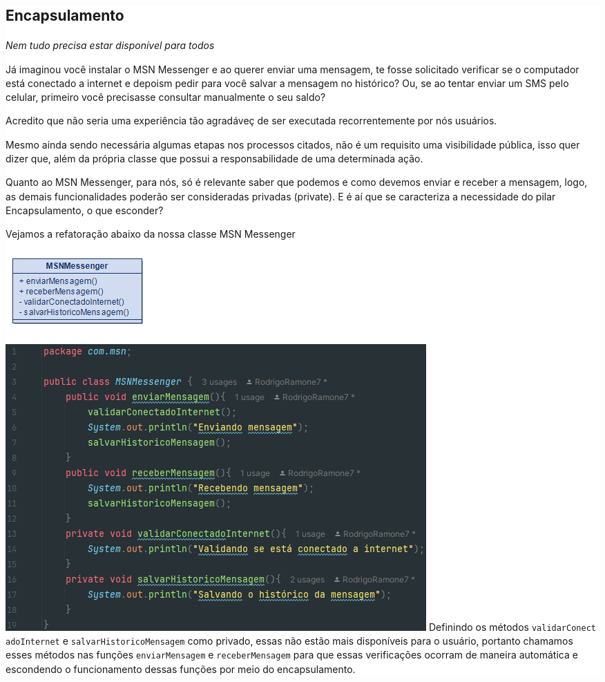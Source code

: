 ## Encapsulamento
*Nem tudo precisa estar disponível para todos*

Já imaginou você instalar o MSN Messenger e ao querer enviar uma mensagem, te fosse solicitado verificar se o computador está conectado a internet e depoism pedir para você salvar a mensagem no histórico? Ou, se ao tentar enviar um SMS pelo celular, primeiro você precisasse consultar manualmente o seu saldo?

Acredito que não seria uma experiência tão agradáveç de ser executada recorrentemente por nós usuários.

Mesmo ainda sendo necessária algumas etapas nos processos citados, não é um requisito uma visibilidade pública, isso quer dizer que, além da própria classe que possui a responsabilidade de uma determinada ação.

Quanto ao MSN Messenger, para nós, só é relevante saber que podemos e como devemos enviar e receber a mensagem, logo, as demais funcionalidades poderão ser consideradas privadas (private). E é aí que se caracteriza a necessidade do pilar Encapsulamento, o que esconder?

Vejamos a refatoração abaixo da nossa classe MSN Messenger

![MSN encapsulado](images/encapsulamento-msnmessenger.png)

![MSN classe](images/encapsulamento-msnmessenger-class.png)
Definindo os métodos `validarConectadoInternet` e `salvarHistoricoMensagem` como privado, essas não estão mais disponíveis para o usuário, portanto chamamos esses métodos nas funções `enviarMensagem` e `receberMensagem` para que essas verificações ocorram de maneira automática e escondendo o funcionamento dessas funções por meio do encapsulamento.
